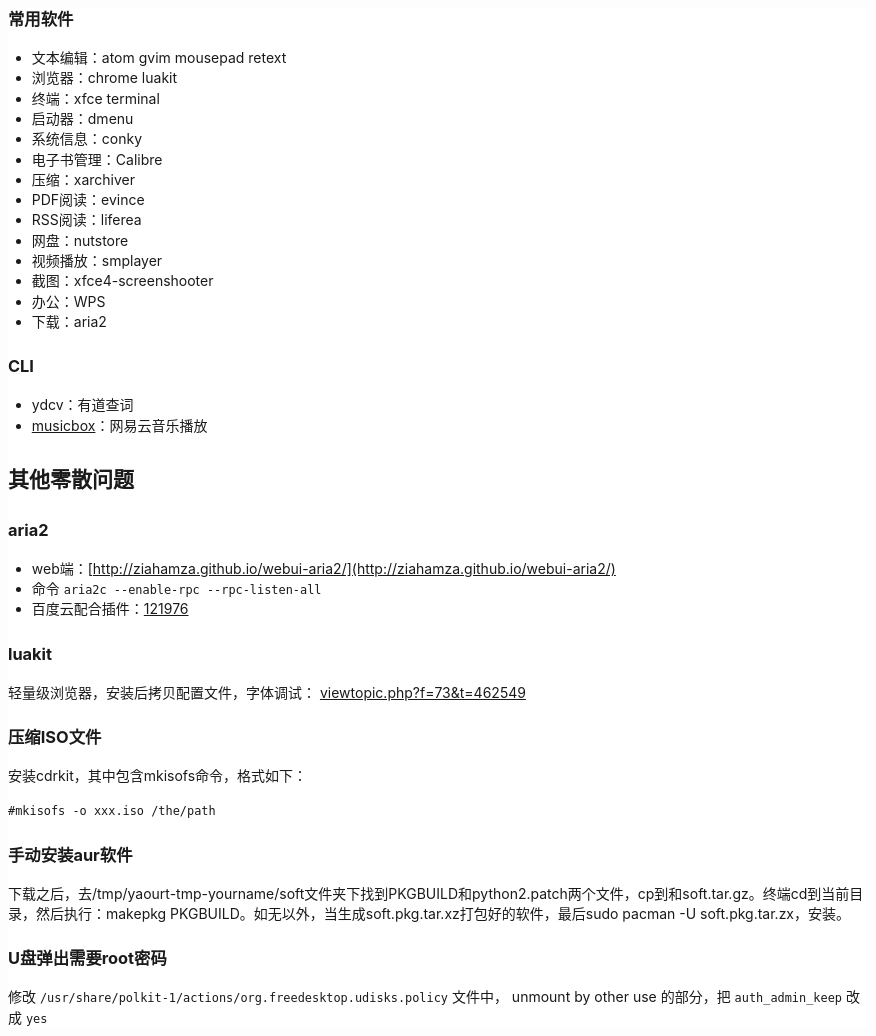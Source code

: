 
### 常用软件

* 文本编辑：atom gvim mousepad retext
* 浏览器：chrome luakit
* 终端：xfce terminal
* 启动器：dmenu
* 系统信息：conky
* 电子书管理：Calibre
* 压缩：xarchiver
* PDF阅读：evince
* RSS阅读：liferea
* 网盘：nutstore
* 视频播放：smplayer
* 截图：xfce4-screenshooter
* 办公：WPS
* 下载：aria2

### CLI

* ydcv：有道查词
* [musicbox](https://github.com/darknessomi/musicbox)：网易云音乐播放




## 其他零散问题

### aria2

* web端：[http://ziahamza.github.io/webui-aria2/](http://ziahamza.github.io/webui-aria2/)
* 命令 `aria2c --enable-rpc --rpc-listen-all`
*  百度云配合插件：[121976](https://www.v2ex.com/t/121976)

### luakit
轻量级浏览器，安装后拷贝配置文件，字体调试：
[viewtopic.php?f=73&t=462549](http://forum.ubuntu.com.cn/viewtopic.php?f=73&t=462549)


### 压缩ISO文件

安装cdrkit，其中包含mkisofs命令，格式如下：

    #mkisofs -o xxx.iso /the/path


### 手动安装aur软件

下载之后，去/tmp/yaourt-tmp-yourname/soft文件夹下找到PKGBUILD和python2.patch两个文件，cp到和soft.tar.gz。终端cd到当前目录，然后执行：makepkg PKGBUILD。如无以外，当生成soft.pkg.tar.xz打包好的软件，最后sudo pacman -U soft.pkg.tar.zx，安装。


### U盘弹出需要root密码

修改 ` /usr/share/polkit-1/actions/org.freedesktop.udisks.policy ` 文件中， unmount by other use 的部分，把 `auth_admin_keep` 改成 `yes`
